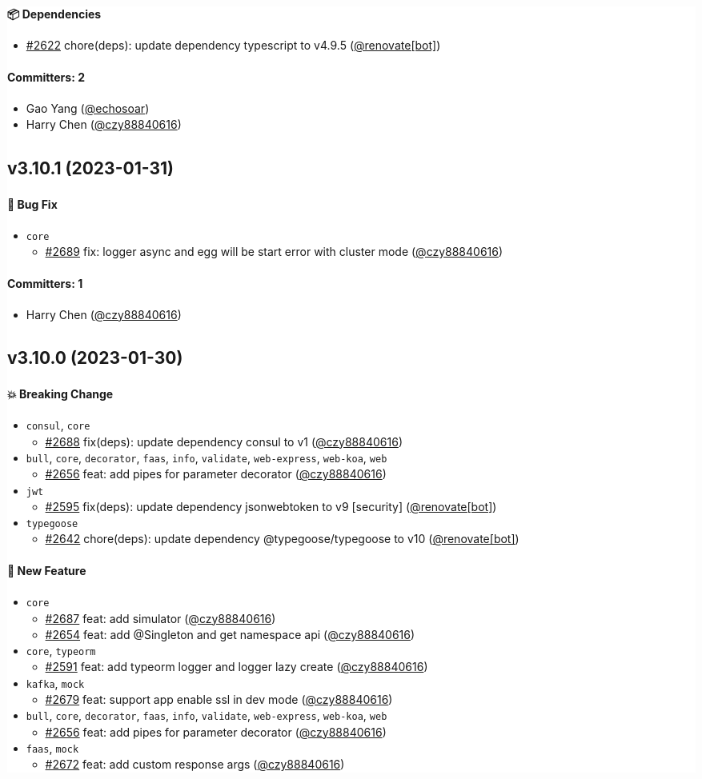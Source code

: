 #### :package: Dependencies
* [#2622](https://github.com/midwayjs/midway/pull/2622) chore(deps): update dependency typescript to v4.9.5 ([@renovate[bot]](https://github.com/apps/renovate))

#### Committers: 2
- Gao Yang ([@echosoar](https://github.com/echosoar))
- Harry Chen ([@czy88840616](https://github.com/czy88840616))



## v3.10.1 (2023-01-31)

#### :bug: Bug Fix
* `core`
  * [#2689](https://github.com/midwayjs/midway/pull/2689) fix: logger async and egg will be start error with cluster mode ([@czy88840616](https://github.com/czy88840616))

#### Committers: 1
- Harry Chen ([@czy88840616](https://github.com/czy88840616))



## v3.10.0 (2023-01-30)

#### :boom: Breaking Change
* `consul`, `core`
  * [#2688](https://github.com/midwayjs/midway/pull/2688) fix(deps): update dependency consul to v1 ([@czy88840616](https://github.com/czy88840616))
* `bull`, `core`, `decorator`, `faas`, `info`, `validate`, `web-express`, `web-koa`, `web`
  * [#2656](https://github.com/midwayjs/midway/pull/2656) feat: add pipes for parameter decorator ([@czy88840616](https://github.com/czy88840616))
* `jwt`
  * [#2595](https://github.com/midwayjs/midway/pull/2595) fix(deps): update dependency jsonwebtoken to v9 [security] ([@renovate[bot]](https://github.com/apps/renovate))
* `typegoose`
  * [#2642](https://github.com/midwayjs/midway/pull/2642) chore(deps): update dependency @typegoose/typegoose to v10 ([@renovate[bot]](https://github.com/apps/renovate))

#### :rocket: New Feature
* `core`
  * [#2687](https://github.com/midwayjs/midway/pull/2687) feat: add simulator ([@czy88840616](https://github.com/czy88840616))
  * [#2654](https://github.com/midwayjs/midway/pull/2654) feat: add @Singleton and get namespace api ([@czy88840616](https://github.com/czy88840616))
* `core`, `typeorm`
  * [#2591](https://github.com/midwayjs/midway/pull/2591) feat: add typeorm logger and logger lazy create ([@czy88840616](https://github.com/czy88840616))
* `kafka`, `mock`
  * [#2679](https://github.com/midwayjs/midway/pull/2679) feat: support app enable ssl in dev mode ([@czy88840616](https://github.com/czy88840616))
* `bull`, `core`, `decorator`, `faas`, `info`, `validate`, `web-express`, `web-koa`, `web`
  * [#2656](https://github.com/midwayjs/midway/pull/2656) feat: add pipes for parameter decorator ([@czy88840616](https://github.com/czy88840616))
* `faas`, `mock`
  * [#2672](https://github.com/midwayjs/midway/pull/2672) feat: add custom response args ([@czy88840616](https://github.com/czy88840616))
